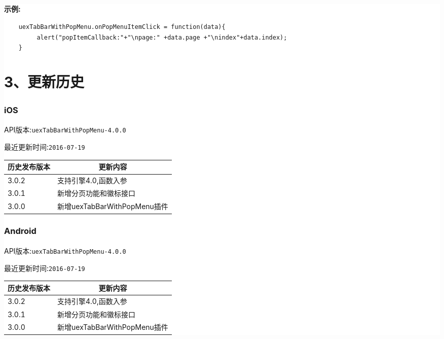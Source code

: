 
**示例:**

```
    uexTabBarWithPopMenu.onPopMenuItemClick = function(data){
         alert("popItemCallback:"+"\npage:" +data.page +"\nindex"+data.index);
    }
```

# 3、更新历史
<ignore>

### iOS
<ignore>

API版本:`uexTabBarWithPopMenu-4.0.0`

最近更新时间:`2016-07-19`

| 历史发布版本 | 更新内容 |
| ----- | ----- |
| 3.0.2 | 支持引擎4.0,函数入参 |
| 3.0.1 | 新增分页功能和徽标接口 |
| 3.0.0 | 新增uexTabBarWithPopMenu插件 |

### Android
<ignore>

API版本:`uexTabBarWithPopMenu-4.0.0`

最近更新时间:`2016-07-19`

| 历史发布版本 | 更新内容 |
| ----- | ----- |
| 3.0.2 | 支持引擎4.0,函数入参 |
| 3.0.1 | 新增分页功能和徽标接口 |
| 3.0.0 | 新增uexTabBarWithPopMenu插件 |

